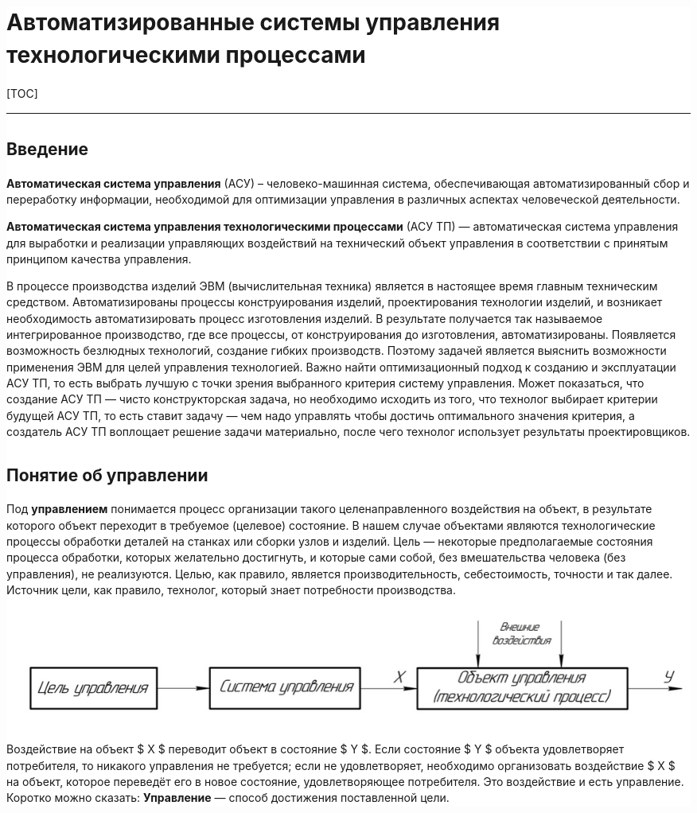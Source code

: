 

# Автоматизированные системы управления технологическими процессами

[TOC]

***
[date]: # (13.02.19)

## Введение

**Автоматическая система управления** (АСУ) – человеко-машинная система, обеспечивающая автоматизированный сбор и переработку информации, необходимой для оптимизации управления в различных аспектах человеческой деятельности.

**Автоматическая система управления технологическими процессами** (АСУ ТП) — автоматическая система управления для выработки и реализации управляющих воздействий на технический объект управления в соответствии с принятым принципом качества управления.

В процессе производства изделий ЭВМ (вычислительная техника) является в настоящее время главным техническим средством. Автоматизированы процессы конструирования изделий, проектирования технологии изделий, и возникает необходимость автоматизировать процесс изготовления изделий. В результате получается так называемое интегрированное производство, где все процессы, от конструирования до изготовления, автоматизированы. Появляется возможность безлюдных технологий, создание гибких производств. Поэтому задачей является выяснить возможности применения ЭВМ для целей управления технологией. Важно найти оптимизационный подход к созданию и эксплуатации АСУ ТП, то есть выбрать лучшую с точки зрения выбранного критерия систему управления. Может показаться, что создание АСУ ТП — чисто конструкторская задача, но необходимо исходить из того, что технолог выбирает критерии будущей АСУ ТП, то есть ставит задачу — чем надо управлять чтобы достичь оптимального значения критерия, а создатель АСУ ТП воплощает решение задачи материально, после чего технолог использует результаты проектировщиков.

## Понятие об управлении

Под **управлением** понимается процесс организации такого целенаправленного воздействия на объект, в результате которого объект переходит в требуемое (целевое) состояние. В нашем случае объектами являются технологические процессы обработки деталей на станках или сборки узлов и изделий. Цель — некоторые предполагаемые состояния процесса обработки, которых желательно достигнуть, и которые сами собой, без вмешательства человека (без управления), не реализуются. Целью, как правило, является производительность, себестоимость, точности и так далее. Источник цели, как правило, технолог, который знает потребности производства.

![-c600](media/15525953882457.jpg)

Воздействие на объект $ X $ переводит объект в состояние $ Y $. Если состояние $ Y $ объекта удовлетворяет потребителя, то никакого управления не требуется; если не удовлетворяет, необходимо организовать воздействие $ X $ на объект, которое переведёт его в новое состояние, удовлетворяющее потребителя. Это воздействие и есть управление. Коротко можно сказать: **Управление** — способ достижения поставленной цели.


[date]: # (18.02.2019)
[date]: # (20.02.2019)
[date]: # (27.02.19)
[date]: # (04.03.19)
[date]: # (05.03.19)
[date]: # (06.03.19)
[date]: # (18.03.19)
[date]: # (27.03.19)